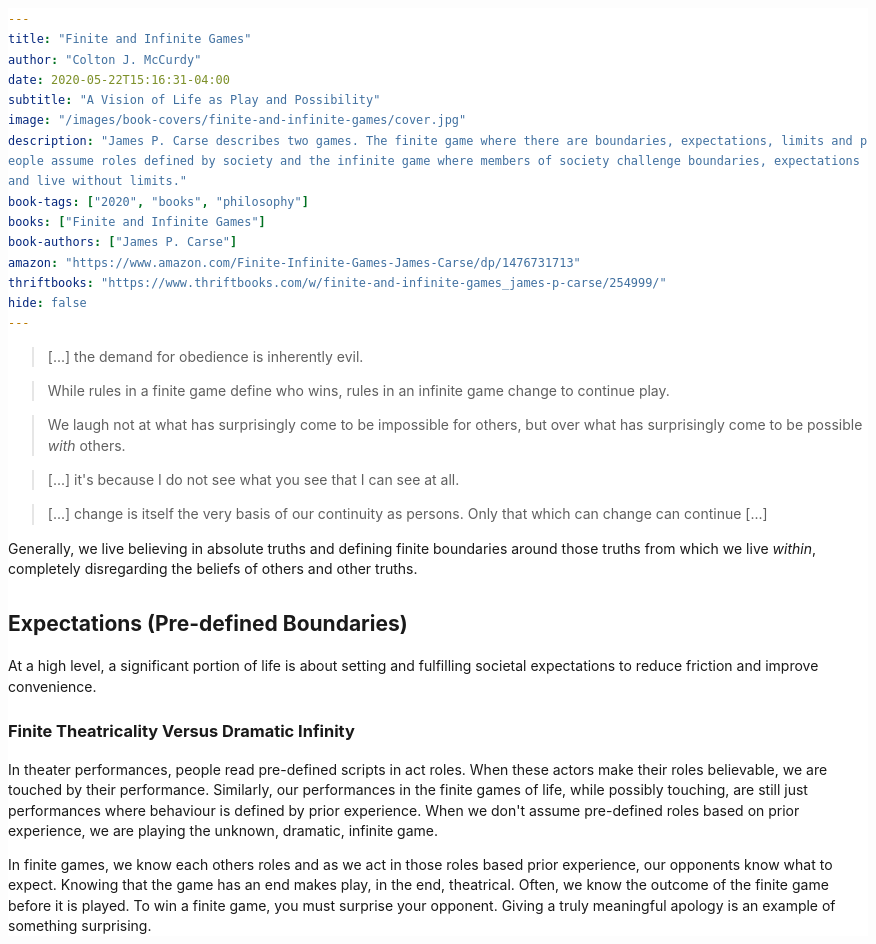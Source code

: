 ```yaml
---
title: "Finite and Infinite Games"
author: "Colton J. McCurdy"
date: 2020-05-22T15:16:31-04:00
subtitle: "A Vision of Life as Play and Possibility"
image: "/images/book-covers/finite-and-infinite-games/cover.jpg"
description: "James P. Carse describes two games. The finite game where there are boundaries, expectations, limits and people assume roles defined by society and the infinite game where members of society challenge boundaries, expectations and live without limits."
book-tags: ["2020", "books", "philosophy"]
books: ["Finite and Infinite Games"]
book-authors: ["James P. Carse"]
amazon: "https://www.amazon.com/Finite-Infinite-Games-James-Carse/dp/1476731713"
thriftbooks: "https://www.thriftbooks.com/w/finite-and-infinite-games_james-p-carse/254999/"
hide: false
---
```


> [...] the demand for obedience is inherently evil.

> While rules in a finite game define who wins, rules in an infinite game change to
continue play.

> We laugh not at what has surprisingly come to be impossible for others, but over
what has surprisingly come to be possible _with_ others.

> [...] it's because I do not see what you see that I can see at all.

> [...] change is itself the very basis of our continuity as persons. Only that which
can change can continue [...]

Generally, we live believing in absolute truths and defining finite boundaries
around those truths from which we live _within_, completely disregarding the beliefs of others
and other truths.

## Expectations (Pre-defined Boundaries)

At a high level, a significant portion of life is about setting and fulfilling
societal expectations to reduce friction and improve convenience.

### Finite Theatricality Versus Dramatic Infinity

In theater performances, people read pre-defined scripts in act roles. When these actors
make their roles believable, we are touched by their performance. Similarly,
our performances in the finite games of life, while possibly touching, are still just
performances where behaviour is defined by prior experience. When we don't assume
pre-defined roles based on prior experience, we are playing the unknown, dramatic, infinite game.

In finite games, we know each others roles and as we act in those roles based
prior experience, our opponents know what to expect. Knowing that the game has an
end makes play, in the end, theatrical. Often, we know the outcome
of the finite game before it is played. To win a finite game, you must surprise
your opponent. Giving a truly meaningful apology is an example of something surprising.

